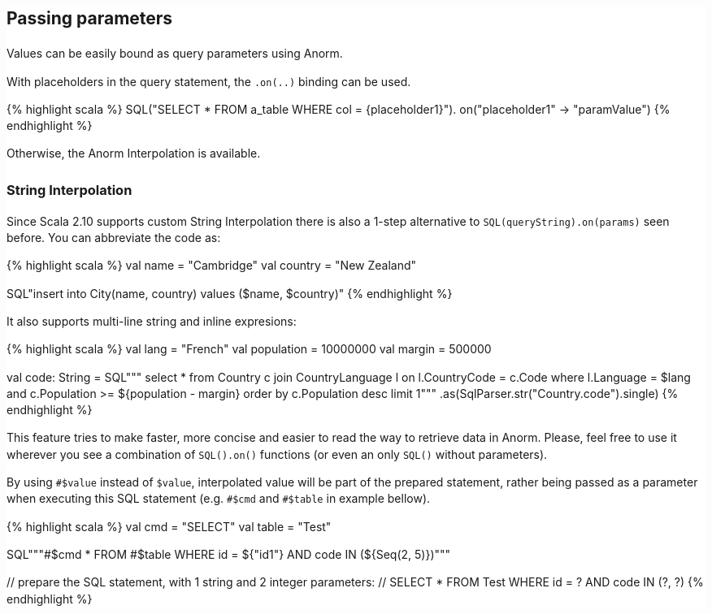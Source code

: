 ## Passing parameters

Values can be easily bound as query parameters using Anorm.

With placeholders in the query statement, the `.on(..)` binding can be used.

{% highlight scala %}
SQL("SELECT * FROM a_table WHERE col = {placeholder1}").
  on("placeholder1" -> "paramValue")
{% endhighlight %}

Otherwise, the Anorm Interpolation is available.

### String Interpolation

Since Scala 2.10 supports custom String Interpolation there is also a 1-step alternative to `SQL(queryString).on(params)` seen before. You can abbreviate the code as: 

{% highlight scala %}
val name = "Cambridge"
val country = "New Zealand"

SQL"insert into City(name, country) values ($name, $country)"
{% endhighlight %}

It also supports multi-line string and inline expresions:

{% highlight scala %}
val lang = "French"
val population = 10000000
val margin = 500000

val code: String = SQL"""
  select * from Country c 
    join CountryLanguage l on l.CountryCode = c.Code 
    where l.Language = $lang and c.Population >= ${population - margin}
    order by c.Population desc limit 1"""
  .as(SqlParser.str("Country.code").single)
{% endhighlight %}

This feature tries to make faster, more concise and easier to read the way to retrieve data in Anorm. Please, feel free to use it wherever you see a combination of `SQL().on()` functions (or even an only `SQL()` without parameters).

By using `#$value` instead of `$value`, interpolated value will be part of the prepared statement, rather being passed as a parameter when executing this SQL statement (e.g. `#$cmd` and `#$table` in example bellow).

{% highlight scala %}
val cmd = "SELECT"
val table = "Test"

SQL"""#$cmd * FROM #$table WHERE id = ${"id1"} AND code IN (${Seq(2, 5)})"""

// prepare the SQL statement, with 1 string and 2 integer parameters:
// SELECT * FROM Test WHERE id = ? AND code IN (?, ?)
{% endhighlight %}
